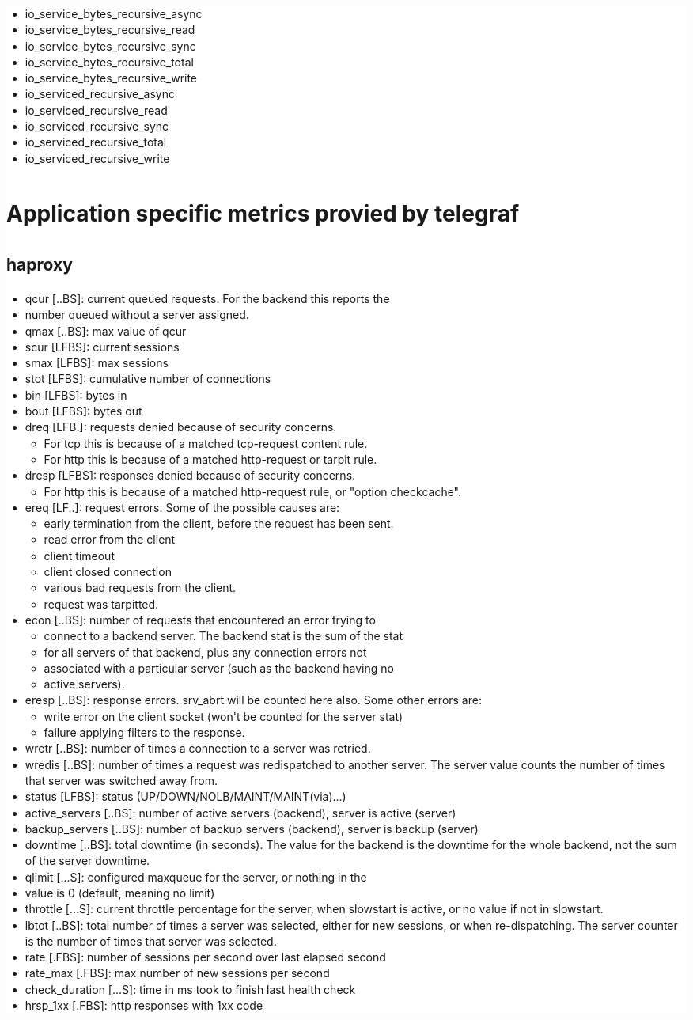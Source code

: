 - io_service_bytes_recursive_async
- io_service_bytes_recursive_read
- io_service_bytes_recursive_sync
- io_service_bytes_recursive_total
- io_service_bytes_recursive_write
- io_serviced_recursive_async
- io_serviced_recursive_read
- io_serviced_recursive_sync
- io_serviced_recursive_total
- io_serviced_recursive_write

# Application specific metrics provied by telegraf

## haproxy

- qcur [..BS]: current queued requests. For the backend this reports the
-   number queued without a server assigned.
- qmax [..BS]: max value of qcur
- scur [LFBS]: current sessions
- smax [LFBS]: max sessions
- stot [LFBS]: cumulative number of connections
- bin [LFBS]: bytes in
- bout [LFBS]: bytes out
- dreq [LFB.]: requests denied because of security concerns.
  - For tcp this is because of a matched tcp-request content rule.
  - For http this is because of a matched http-request or tarpit rule.
- dresp [LFBS]: responses denied because of security concerns.
  - For http this is because of a matched http-request rule, or "option checkcache".
- ereq [LF..]: request errors. Some of the possible causes are:
   - early termination from the client, before the request has been sent.
   - read error from the client
   - client timeout
   - client closed connection
   - various bad requests from the client.
   - request was tarpitted.
- econ [..BS]: number of requests that encountered an error trying to
   -  connect to a backend server. The backend stat is the sum of the stat
   -  for all servers of that backend, plus any connection errors not
   -  associated with a particular server (such as the backend having no
   -  active servers).
- eresp [..BS]: response errors. srv_abrt will be counted here also.
   Some other errors are:
   - write error on the client socket (won't be counted for the server stat)
   - failure applying filters to the response.
- wretr [..BS]: number of times a connection to a server was retried.
- wredis [..BS]: number of times a request was redispatched to another server. The server value counts the number of times that server was switched away from.
- status [LFBS]: status (UP/DOWN/NOLB/MAINT/MAINT(via)...)
- active_servers [..BS]: number of active servers (backend), server is active (server)
- backup_servers [..BS]: number of backup servers (backend), server is backup (server)
- downtime [..BS]: total downtime (in seconds). The value for the backend is the downtime for the whole backend, not the sum of the server downtime.
- qlimit [...S]: configured maxqueue for the server, or nothing in the
- value is 0 (default, meaning no limit)
- throttle [...S]: current throttle percentage for the server, when slowstart is active, or no value if not in slowstart.
- lbtot [..BS]: total number of times a server was selected, either for new sessions, or when re-dispatching. The server counter is the number of times that server was selected.
- rate [.FBS]: number of sessions per second over last elapsed second
- rate_max [.FBS]: max number of new sessions per second
- check_duration [...S]: time in ms took to finish last health check
- hrsp_1xx [.FBS]: http responses with 1xx code